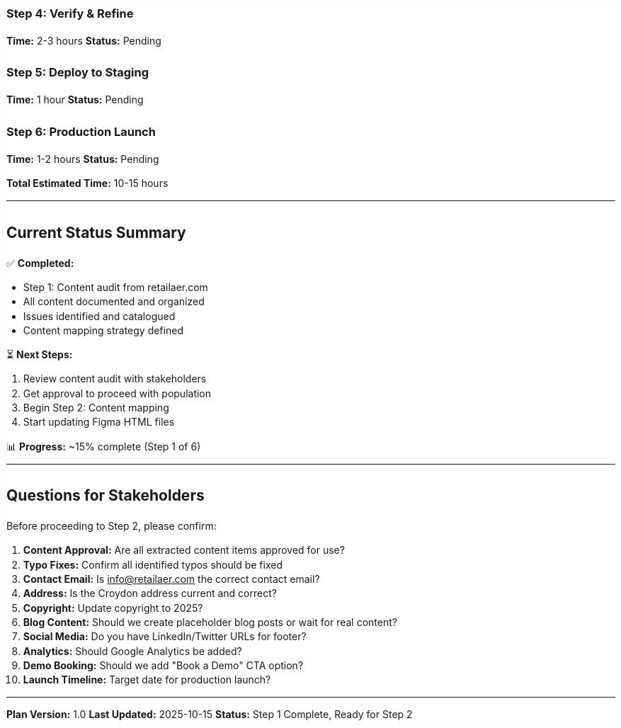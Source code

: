 ### Step 4: Verify & Refine
**Time:** 2-3 hours
**Status:** Pending

### Step 5: Deploy to Staging
**Time:** 1 hour
**Status:** Pending

### Step 6: Production Launch
**Time:** 1-2 hours
**Status:** Pending

**Total Estimated Time:** 10-15 hours

---

## Current Status Summary

✅ **Completed:**
- Step 1: Content audit from retailaer.com
- All content documented and organized
- Issues identified and catalogued
- Content mapping strategy defined

⏳ **Next Steps:**
1. Review content audit with stakeholders
2. Get approval to proceed with population
3. Begin Step 2: Content mapping
4. Start updating Figma HTML files

📊 **Progress:** ~15% complete (Step 1 of 6)

---

## Questions for Stakeholders

Before proceeding to Step 2, please confirm:

1. **Content Approval:** Are all extracted content items approved for use?
2. **Typo Fixes:** Confirm all identified typos should be fixed
3. **Contact Email:** Is info@retailaer.com the correct contact email?
4. **Address:** Is the Croydon address current and correct?
5. **Copyright:** Update copyright to 2025?
6. **Blog Content:** Should we create placeholder blog posts or wait for real content?
7. **Social Media:** Do you have LinkedIn/Twitter URLs for footer?
8. **Analytics:** Should Google Analytics be added?
9. **Demo Booking:** Should we add "Book a Demo" CTA option?
10. **Launch Timeline:** Target date for production launch?

---

**Plan Version:** 1.0
**Last Updated:** 2025-10-15
**Status:** Step 1 Complete, Ready for Step 2

